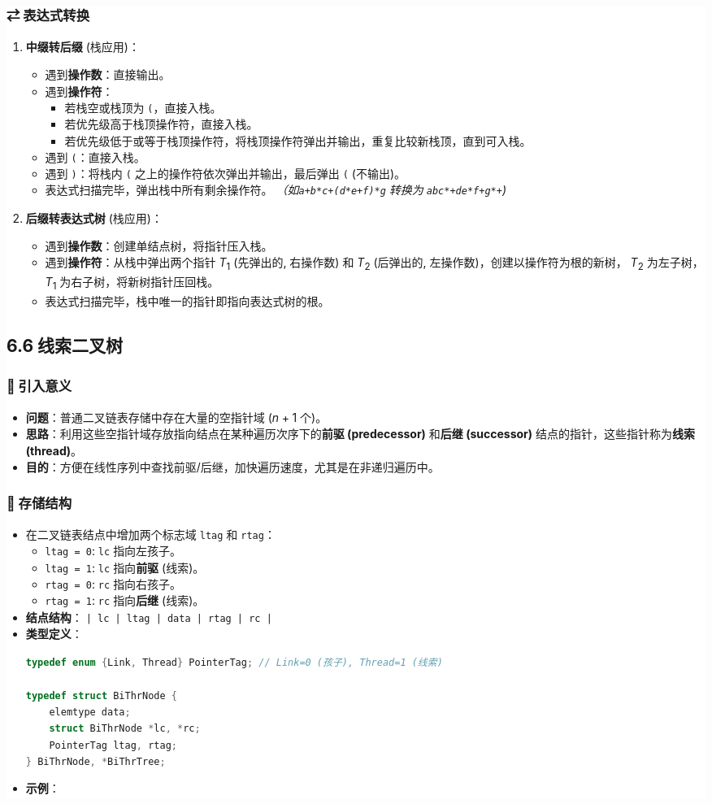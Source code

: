 ### ⇄ 表达式转换

1.  **中缀转后缀** (栈应用)：
    *   遇到**操作数**：直接输出。
    *   遇到**操作符**：
        *   若栈空或栈顶为 `(`，直接入栈。
        *   若优先级高于栈顶操作符，直接入栈。
        *   若优先级低于或等于栈顶操作符，将栈顶操作符弹出并输出，重复比较新栈顶，直到可入栈。
    *   遇到 `(`：直接入栈。
    *   遇到 `)`：将栈内 `(` 之上的操作符依次弹出并输出，最后弹出 `(` (不输出)。
    *   表达式扫描完毕，弹出栈中所有剩余操作符。
    *（如`a+b*c+(d*e+f)*g` 转换为 `abc*+de*f+g*+`)*

2.  **后缀转表达式树** (栈应用)：
    *   遇到**操作数**：创建单结点树，将指针压入栈。
    *   遇到**操作符**：从栈中弹出两个指针 $T_1$ (先弹出的, 右操作数) 和 $T_2$ (后弹出的, 左操作数)，创建以操作符为根的新树， $T_2$ 为左子树，$T_1$ 为右子树，将新树指针压回栈。
    *   表达式扫描完毕，栈中唯一的指针即指向表达式树的根。


## 6.6 线索二叉树

### 🤔 引入意义

*   **问题**：普通二叉链表存储中存在大量的空指针域 ($n+1$ 个)。
*   **思路**：利用这些空指针域存放指向结点在某种遍历次序下的**前驱 (predecessor)** 和**后继 (successor)** 结点的指针，这些指针称为**线索 (thread)**。
*   **目的**：方便在线性序列中查找前驱/后继，加快遍历速度，尤其是在非递归遍历中。

### 💾 存储结构

*   在二叉链表结点中增加两个标志域 `ltag` 和 `rtag`：
    *   `ltag = 0`: `lc` 指向左孩子。
    *   `ltag = 1`: `lc` 指向**前驱** (线索)。
    *   `rtag = 0`: `rc` 指向右孩子。
    *   `rtag = 1`: `rc` 指向**后继** (线索)。
*   **结点结构**： `| lc | ltag | data | rtag | rc |`
*   **类型定义**：
    ```c++
    typedef enum {Link, Thread} PointerTag; // Link=0 (孩子), Thread=1 (线索)

    typedef struct BiThrNode {
        elemtype data;
        struct BiThrNode *lc, *rc;
        PointerTag ltag, rtag;
    } BiThrNode, *BiThrTree;
    ```
*   **示例**：